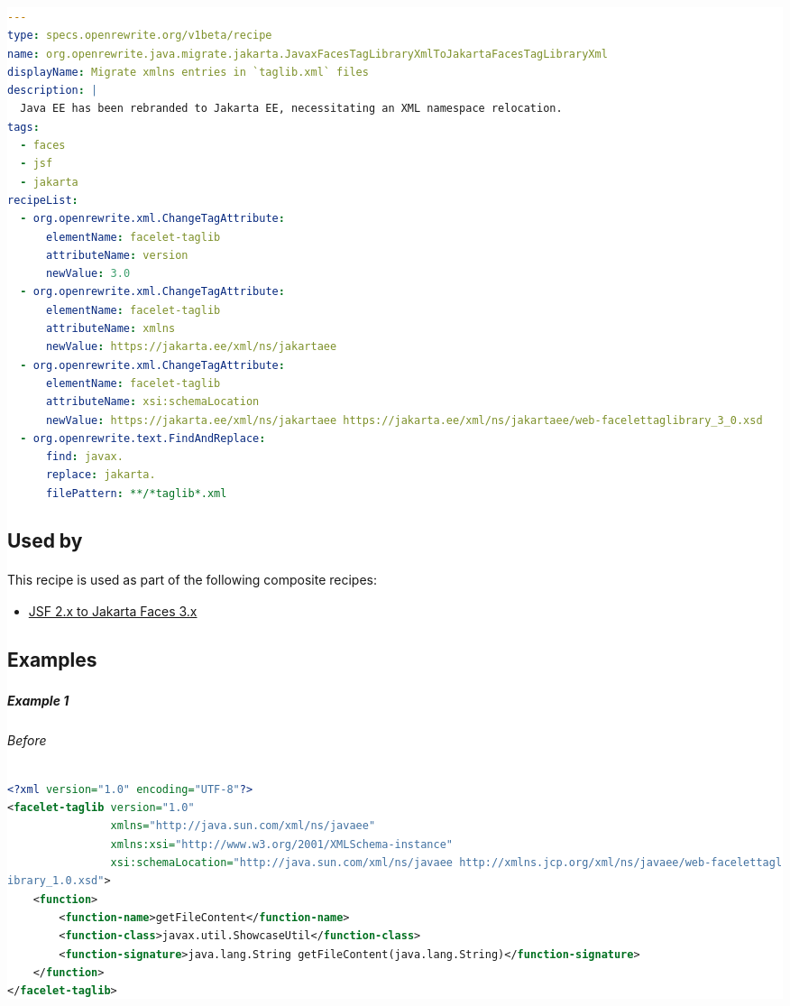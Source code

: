 </TabItem>

<TabItem value="yaml-recipe-list" label="Yaml Recipe List">

```yaml
---
type: specs.openrewrite.org/v1beta/recipe
name: org.openrewrite.java.migrate.jakarta.JavaxFacesTagLibraryXmlToJakartaFacesTagLibraryXml
displayName: Migrate xmlns entries in `taglib.xml` files
description: |
  Java EE has been rebranded to Jakarta EE, necessitating an XML namespace relocation.
tags:
  - faces
  - jsf
  - jakarta
recipeList:
  - org.openrewrite.xml.ChangeTagAttribute:
      elementName: facelet-taglib
      attributeName: version
      newValue: 3.0
  - org.openrewrite.xml.ChangeTagAttribute:
      elementName: facelet-taglib
      attributeName: xmlns
      newValue: https://jakarta.ee/xml/ns/jakartaee
  - org.openrewrite.xml.ChangeTagAttribute:
      elementName: facelet-taglib
      attributeName: xsi:schemaLocation
      newValue: https://jakarta.ee/xml/ns/jakartaee https://jakarta.ee/xml/ns/jakartaee/web-facelettaglibrary_3_0.xsd
  - org.openrewrite.text.FindAndReplace:
      find: javax.
      replace: jakarta.
      filePattern: **/*taglib*.xml

```
</TabItem>
</Tabs>

## Used by

This recipe is used as part of the following composite recipes:

* [JSF 2.x to Jakarta Faces 3.x](/recipes/java/migrate/jakarta/faces2xmigrationtojakartafaces3x.md)

## Examples
##### Example 1


<Tabs groupId="beforeAfter">
<TabItem value="xml" label="xml">


###### Before
```xml
<?xml version="1.0" encoding="UTF-8"?>
<facelet-taglib version="1.0"
                xmlns="http://java.sun.com/xml/ns/javaee"
                xmlns:xsi="http://www.w3.org/2001/XMLSchema-instance"
                xsi:schemaLocation="http://java.sun.com/xml/ns/javaee http://xmlns.jcp.org/xml/ns/javaee/web-facelettaglibrary_1.0.xsd">
    <function>
        <function-name>getFileContent</function-name>
        <function-class>javax.util.ShowcaseUtil</function-class>
        <function-signature>java.lang.String getFileContent(java.lang.String)</function-signature>
    </function>
</facelet-taglib>
```